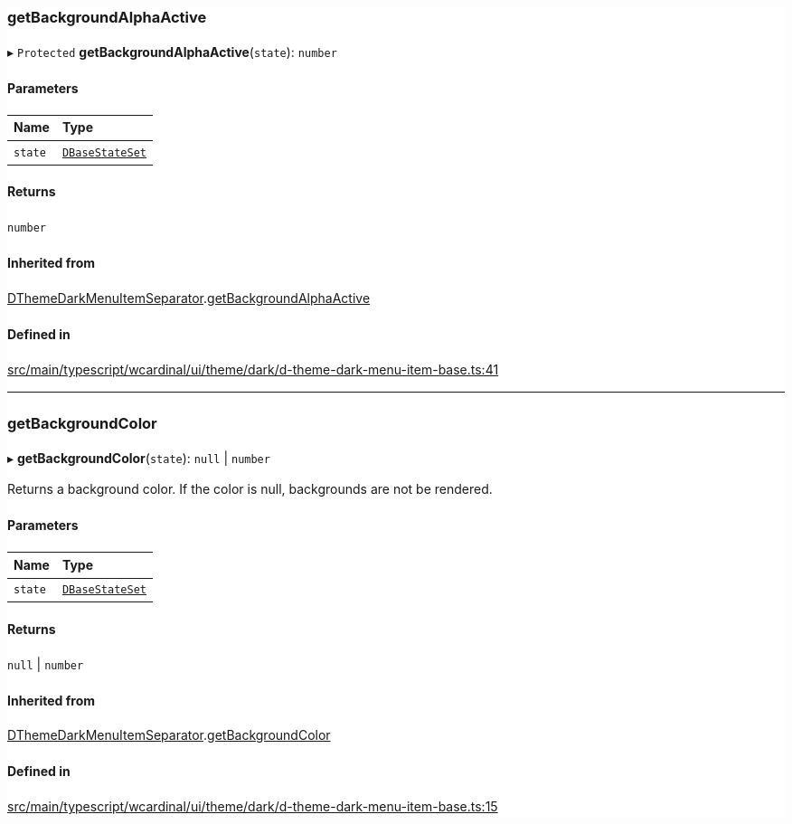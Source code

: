 ### getBackgroundAlphaActive

▸ `Protected` **getBackgroundAlphaActive**(`state`): `number`

#### Parameters

| Name | Type |
| :------ | :------ |
| `state` | [`DBaseStateSet`](../interfaces/DBaseStateSet.md) |

#### Returns

`number`

#### Inherited from

[DThemeDarkMenuItemSeparator](DThemeDarkMenuItemSeparator.md).[getBackgroundAlphaActive](DThemeDarkMenuItemSeparator.md#getbackgroundalphaactive)

#### Defined in

[src/main/typescript/wcardinal/ui/theme/dark/d-theme-dark-menu-item-base.ts:41](https://github.com/winter-cardinal/winter-cardinal-ui/blob/v0.205.1/src/main/typescript/wcardinal/ui/theme/dark/d-theme-dark-menu-item-base.ts#L41)

___

### getBackgroundColor

▸ **getBackgroundColor**(`state`): ``null`` \| `number`

Returns a background color.
If the color is null, backgrounds are not be rendered.

#### Parameters

| Name | Type |
| :------ | :------ |
| `state` | [`DBaseStateSet`](../interfaces/DBaseStateSet.md) |

#### Returns

``null`` \| `number`

#### Inherited from

[DThemeDarkMenuItemSeparator](DThemeDarkMenuItemSeparator.md).[getBackgroundColor](DThemeDarkMenuItemSeparator.md#getbackgroundcolor)

#### Defined in

[src/main/typescript/wcardinal/ui/theme/dark/d-theme-dark-menu-item-base.ts:15](https://github.com/winter-cardinal/winter-cardinal-ui/blob/v0.205.1/src/main/typescript/wcardinal/ui/theme/dark/d-theme-dark-menu-item-base.ts#L15)

